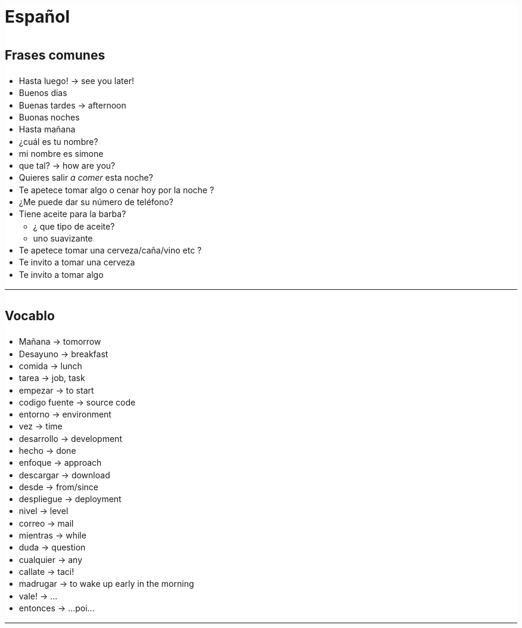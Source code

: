 # Español

## Frases comunes
+ Hasta luego! -> see you later!
+ Buenos dias
+ Buenas tardes -> afternoon
+ Buonas noches
+ Hasta mañana
+ ¿cuál es tu nombre?
+ mi nombre es simone
+ que tal? -> how are you?
+ Quieres salir *a comer* esta noche?
+ Te apetece tomar algo o cenar hoy por la noche ?
+ ¿Me puede dar su número de teléfono?
+ Tiene aceite para la barba?
  + ¿ que tipo de aceite?
  + uno suavizante
+ Te apetece tomar una cerveza/caña/vino etc ?
+ Te invito a tomar una cerveza
+ Te invito a tomar algo

---

## Vocablo
+ Mañana -> tomorrow
+ Desayuno -> breakfast
+ comida -> lunch
+ tarea -> job, task
+ empezar -> to start
+ codigo fuente -> source code
+ entorno -> environment
+ vez -> time
+ desarrollo -> development
+ hecho -> done
+ enfoque -> approach
+ descargar -> download
+ desde -> from/since
+ despliegue -> deployment
+ nivel -> level
+ correo -> mail
+ mientras -> while
+ duda -> question
+ cualquier -> any
+ callate -> taci!
+ madrugar -> to wake up early in the morning
+ vale! -> ...
+ entonces -> ...poi...

---
